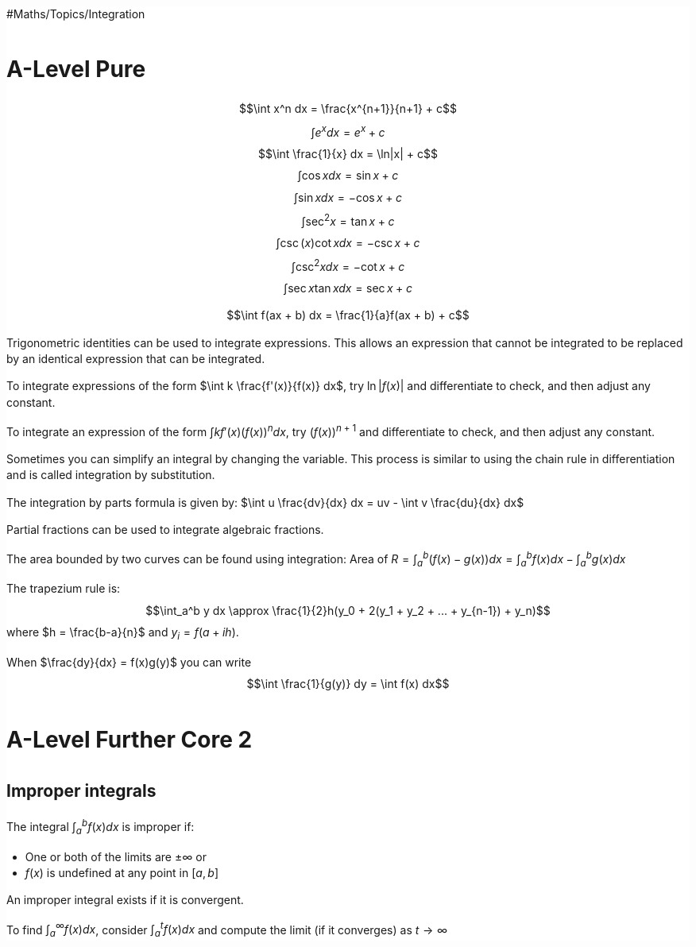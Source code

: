 #Maths/Topics/Integration

# A-Level Pure
$$\int x^n dx = \frac{x^{n+1}}{n+1} + c$$
$$\int e^x dx = e^x + c$$
$$\int \frac{1}{x} dx = \ln|x| + c$$
$$\int \cos x dx = \sin x + c$$
$$\int \sin x dx = -\cos x + c$$
$$\int \sec^2 x = \tan x + c$$
$$\int \csc(x) \cot x dx = -\csc x + c$$
$$\int \csc^2 x dx = -\cot x + c$$
$$\int \sec x \tan x dx = \sec x + c$$

 $$\int f(ax + b) dx = \frac{1}{a}f(ax + b) + c$$

Trigonometric identities can be used to integrate expressions. This allows an expression that cannot be integrated to be replaced by an identical expression that can be integrated.

To integrate expressions of the form $\int k \frac{f'(x)}{f(x)} dx$, try $\ln|f(x)|$ and differentiate to check, and then adjust any constant.

To integrate an expression of the form $\int kf'(x)(f(x))^n dx$, try $(f(x))^{n+1}$ and differentiate to check, and then adjust any constant.

Sometimes you can simplify an integral by changing the variable. This process is similar to using the chain rule in differentiation and is called integration by substitution.

The integration by parts formula is given by: $\int u \frac{dv}{dx} dx = uv - \int v \frac{du}{dx} dx$

Partial fractions can be used to integrate algebraic fractions.

The area bounded by two curves can be found using integration:
   Area of $R = \int_a^b (f(x) - g(x)) dx = \int_a^b f(x) dx - \int_a^b g(x) dx$

The trapezium rule is:
    $$\int_a^b y dx \approx \frac{1}{2}h(y_0 + 2(y_1 + y_2 + ... + y_{n-1}) + y_n)$$
    where $h = \frac{b-a}{n}$ and $y_i = f(a + ih)$.

When $\frac{dy}{dx} = f(x)g(y)$ you can write
    $$\int \frac{1}{g(y)} dy = \int f(x) dx$$


# A-Level Further Core 2
## Improper integrals

The integral $\int_a^b f(x)dx$ is improper if:
- One or both of the limits are $\pm \infty$ or
- $f(x)$ is undefined at any point in $[a,b]$

An improper integral exists if it is convergent.

To find $\int_a^\infty f(x)dx$, consider $\int_a^t f(x)dx$ and compute the limit (if it converges) as $t \to \infty$

